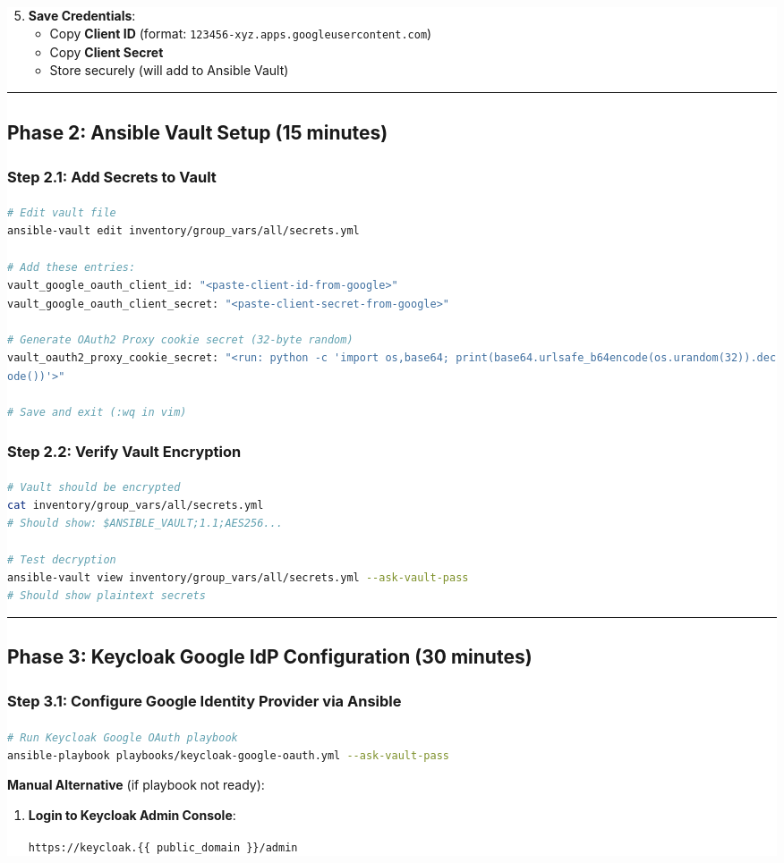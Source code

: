 5. **Save Credentials**:
   - Copy **Client ID** (format: `123456-xyz.apps.googleusercontent.com`)
   - Copy **Client Secret**
   - Store securely (will add to Ansible Vault)

---

## Phase 2: Ansible Vault Setup (15 minutes)

### Step 2.1: Add Secrets to Vault

```bash
# Edit vault file
ansible-vault edit inventory/group_vars/all/secrets.yml

# Add these entries:
vault_google_oauth_client_id: "<paste-client-id-from-google>"
vault_google_oauth_client_secret: "<paste-client-secret-from-google>"

# Generate OAuth2 Proxy cookie secret (32-byte random)
vault_oauth2_proxy_cookie_secret: "<run: python -c 'import os,base64; print(base64.urlsafe_b64encode(os.urandom(32)).decode())'>"

# Save and exit (:wq in vim)
```

### Step 2.2: Verify Vault Encryption

```bash
# Vault should be encrypted
cat inventory/group_vars/all/secrets.yml
# Should show: $ANSIBLE_VAULT;1.1;AES256...

# Test decryption
ansible-vault view inventory/group_vars/all/secrets.yml --ask-vault-pass
# Should show plaintext secrets
```

---

## Phase 3: Keycloak Google IdP Configuration (30 minutes)

### Step 3.1: Configure Google Identity Provider via Ansible

```bash
# Run Keycloak Google OAuth playbook
ansible-playbook playbooks/keycloak-google-oauth.yml --ask-vault-pass
```

**Manual Alternative** (if playbook not ready):

1. **Login to Keycloak Admin Console**:
   ```
   https://keycloak.{{ public_domain }}/admin
   ```
